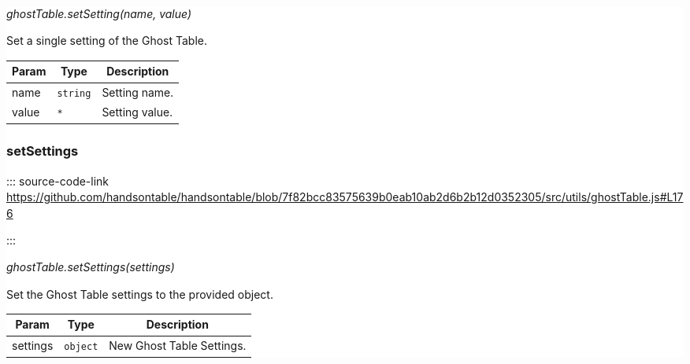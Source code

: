 _ghostTable.setSetting(name, value)_

Set a single setting of the Ghost Table.


| Param | Type | Description |
| --- | --- | --- |
| name | `string` | Setting name. |
| value | `*` | Setting value. |



### setSettings
  
::: source-code-link https://github.com/handsontable/handsontable/blob/7f82bcc83575639b0eab10ab2d6b2b12d0352305/src/utils/ghostTable.js#L176

:::

_ghostTable.setSettings(settings)_

Set the Ghost Table settings to the provided object.


| Param | Type | Description |
| --- | --- | --- |
| settings | `object` | New Ghost Table Settings. |


